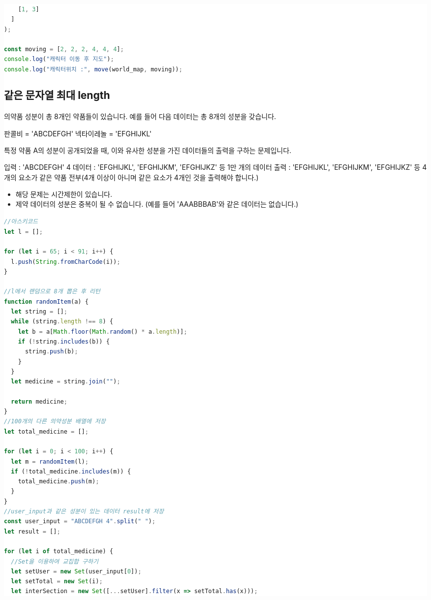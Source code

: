 ```jsx
    [1, 3]
  ]
);

const moving = [2, 2, 2, 4, 4, 4];
console.log("캐릭터 이동 후 지도");
console.log("캐릭터위치 :", move(world_map, moving));
```

## 같은 문자열 최대 length

의약품 성분이 총 8개인 약품들이 있습니다. 예를 들어 다음 데이터는 총 8개의 성분을 갖습니다.

판콜비 = 'ABCDEFGH'
넥타이레놀 = 'EFGHIJKL'

특정 약품 A의 성분이 공개되었을 때, 이와 유사한 성분을 가진 데이터들의 출력을 구하는 문제입니다.

입력 : 'ABCDEFGH' 4
데이터 : 'EFGHIJKL', 'EFGHIJKM', 'EFGHIJKZ' 등 1만 개의 데이터
출력 : 'EFGHIJKL', 'EFGHIJKM', 'EFGHIJKZ' 등 4개의 요소가 같은 약품 전부(4개 이상이 아니며 같은 요소가 4개인 것을 출력해야 합니다.)

- 해당 문제는 시간제한이 있습니다.
- 제약 데이터의 성분은 중복이 될 수 없습니다.
  (예를 들어 'AAABBBAB'와 같은 데이터는 없습니다.)

```jsx
//아스키코드
let l = [];

for (let i = 65; i < 91; i++) {
  l.push(String.fromCharCode(i));
}

//l에서 랜덤으로 8개 뽑은 후 리턴
function randomItem(a) {
  let string = [];
  while (string.length !== 8) {
    let b = a[Math.floor(Math.random() * a.length)];
    if (!string.includes(b)) {
      string.push(b);
    }
  }
  let medicine = string.join("");

  return medicine;
}
//100개의 다른 의약성분 배열에 저장
let total_medicine = [];

for (let i = 0; i < 100; i++) {
  let m = randomItem(l);
  if (!total_medicine.includes(m)) {
    total_medicine.push(m);
  }
}
//user_input과 같은 성분이 있는 데이터 result에 저장
const user_input = "ABCDEFGH 4".split(" ");
let result = [];

for (let i of total_medicine) {
  //Set을 이용하여 교집합 구하기
  let setUser = new Set(user_input[0]);
  let setTotal = new Set(i);
  let interSection = new Set([...setUser].filter(x => setTotal.has(x)));
```